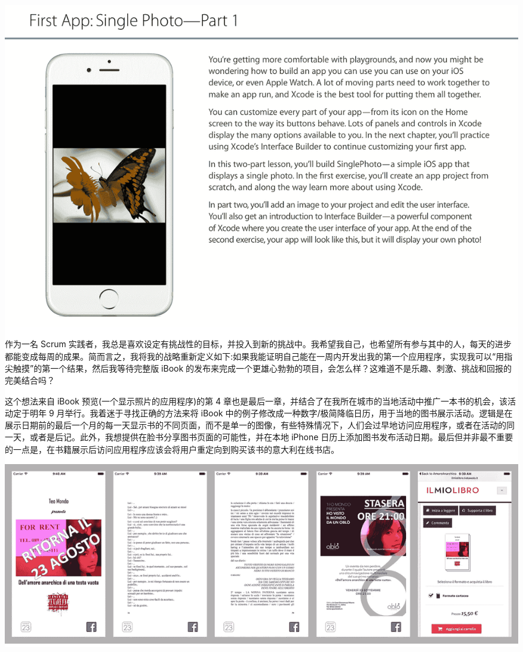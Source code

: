 ![](img/7c78f6be4078286620125a13c827805b.png)

作为一名 Scrum 实践者，我总是喜欢设定有挑战性的目标，并投入到新的挑战中。我希望我自己，也希望所有参与其中的人，每天的进步都能变成每周的成果。简而言之，我将我的战略重新定义如下:如果我能证明自己能在一周内开发出我的第一个应用程序，实现我可以“用指尖触摸”的第一个结果，然后我等待完整版 iBook 的发布来完成一个更雄心勃勃的项目，会怎么样？这难道不是乐趣、刺激、挑战和回报的完美结合吗？

这个想法来自 iBook 预览(一个显示照片的应用程序)的第 4 章也是最后一章，并结合了在我所在城市的当地活动中推广一本书的机会，该活动定于明年 9 月举行。我着迷于寻找正确的方法来将 iBook 中的例子修改成一种数字/极简降临日历，用于当地的图书展示活动。逻辑是在展示日期前的最后一个月的每一天显示书的不同页面，而不是单一的图像，有些特殊情况下，人们会过早地访问应用程序，或者在活动的同一天，或者是后记。此外，我想提供在脸书分享图书页面的可能性，并在本地 iPhone 日历上添加图书发布活动日期。最后但并非最不重要的一点是，在书籍展示后访问应用程序应该会将用户重定向到购买该书的意大利在线书店。

![](img/05839887ffa10d39f8b9dde3e58333ed.png)
